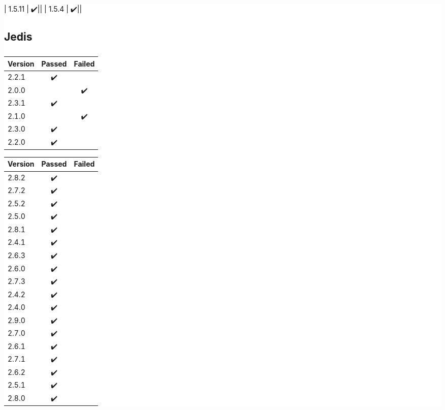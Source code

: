 | 1.5.11  | :heavy_check_mark:||
| 1.5.4  | :heavy_check_mark:||

## Jedis

### 
|  Version     | Passed | Failed|
|:------------- |:-------:|:-----:|
| 2.2.1  | :heavy_check_mark:||
| 2.0.0  | |:heavy_check_mark:|
| 2.3.1  | :heavy_check_mark:||
| 2.1.0  | |:heavy_check_mark:|
| 2.3.0  | :heavy_check_mark:||
| 2.2.0  | :heavy_check_mark:||

|  Version     | Passed | Failed|
|:------------- |:-------:|:-----:|
| 2.8.2  | :heavy_check_mark:||
| 2.7.2  | :heavy_check_mark:||
| 2.5.2  | :heavy_check_mark:||
| 2.5.0  | :heavy_check_mark:||
| 2.8.1  | :heavy_check_mark:||
| 2.4.1  | :heavy_check_mark:||
| 2.6.3  | :heavy_check_mark:||
| 2.6.0  | :heavy_check_mark:||
| 2.7.3  | :heavy_check_mark:||
| 2.4.2  | :heavy_check_mark:||
| 2.4.0  | :heavy_check_mark:||
| 2.9.0  | :heavy_check_mark:||
| 2.7.0  | :heavy_check_mark:||
| 2.6.1  | :heavy_check_mark:||
| 2.7.1  | :heavy_check_mark:||
| 2.6.2  | :heavy_check_mark:||
| 2.5.1  | :heavy_check_mark:||
| 2.8.0  | :heavy_check_mark:||
